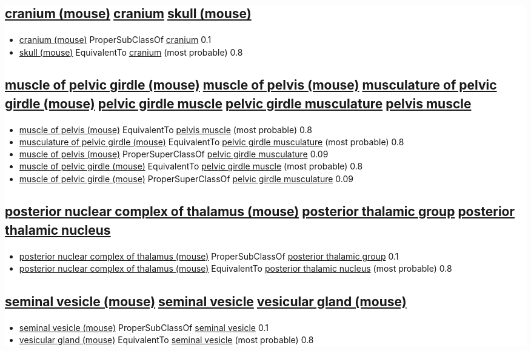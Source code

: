 ## [cranium (mouse)](http://purl.obolibrary.org/obo/UBERON_0003128-mouse) [cranium](http://purl.obolibrary.org/obo/EMAPA_17680) [skull (mouse)](http://purl.obolibrary.org/obo/UBERON_0003129-mouse)

- [cranium (mouse)](http://purl.obolibrary.org/obo/UBERON_0003128-mouse) ProperSubClassOf [cranium](http://purl.obolibrary.org/obo/EMAPA_17680)		0.1
- [skull (mouse)](http://purl.obolibrary.org/obo/UBERON_0003129-mouse) EquivalentTo [cranium](http://purl.obolibrary.org/obo/EMAPA_17680)	(most probable)	0.8

## [muscle of pelvic girdle (mouse)](http://purl.obolibrary.org/obo/UBERON_0001497-mouse) [muscle of pelvis (mouse)](http://purl.obolibrary.org/obo/UBERON_0001325-mouse) [musculature of pelvic girdle (mouse)](http://purl.obolibrary.org/obo/UBERON_0004470-mouse) [pelvic girdle muscle](http://purl.obolibrary.org/obo/EMAPA_18185) [pelvic girdle musculature](http://purl.obolibrary.org/obo/EMAPA_18184) [pelvis muscle](http://purl.obolibrary.org/obo/EMAPA_37481)

- [muscle of pelvis (mouse)](http://purl.obolibrary.org/obo/UBERON_0001325-mouse) EquivalentTo [pelvis muscle](http://purl.obolibrary.org/obo/EMAPA_37481)	(most probable)	0.8
- [musculature of pelvic girdle (mouse)](http://purl.obolibrary.org/obo/UBERON_0004470-mouse) EquivalentTo [pelvic girdle musculature](http://purl.obolibrary.org/obo/EMAPA_18184)	(most probable)	0.8
- [muscle of pelvis (mouse)](http://purl.obolibrary.org/obo/UBERON_0001325-mouse) ProperSuperClassOf [pelvic girdle musculature](http://purl.obolibrary.org/obo/EMAPA_18184)		0.09
- [muscle of pelvic girdle (mouse)](http://purl.obolibrary.org/obo/UBERON_0001497-mouse) EquivalentTo [pelvic girdle muscle](http://purl.obolibrary.org/obo/EMAPA_18185)	(most probable)	0.8
- [muscle of pelvic girdle (mouse)](http://purl.obolibrary.org/obo/UBERON_0001497-mouse) ProperSuperClassOf [pelvic girdle musculature](http://purl.obolibrary.org/obo/EMAPA_18184)		0.09

## [posterior nuclear complex of thalamus (mouse)](http://purl.obolibrary.org/obo/UBERON_0002709-mouse) [posterior thalamic group](http://purl.obolibrary.org/obo/EMAPA_35697) [posterior thalamic nucleus](http://purl.obolibrary.org/obo/EMAPA_35698)

- [posterior nuclear complex of thalamus (mouse)](http://purl.obolibrary.org/obo/UBERON_0002709-mouse) ProperSubClassOf [posterior thalamic group](http://purl.obolibrary.org/obo/EMAPA_35697)		0.1
- [posterior nuclear complex of thalamus (mouse)](http://purl.obolibrary.org/obo/UBERON_0002709-mouse) EquivalentTo [posterior thalamic nucleus](http://purl.obolibrary.org/obo/EMAPA_35698)	(most probable)	0.8

## [seminal vesicle (mouse)](http://purl.obolibrary.org/obo/UBERON_0000998-mouse) [seminal vesicle](http://purl.obolibrary.org/obo/EMAPA_19180) [vesicular gland (mouse)](http://purl.obolibrary.org/obo/UBERON_0007194-mouse)

- [seminal vesicle (mouse)](http://purl.obolibrary.org/obo/UBERON_0000998-mouse) ProperSubClassOf [seminal vesicle](http://purl.obolibrary.org/obo/EMAPA_19180)		0.1
- [vesicular gland (mouse)](http://purl.obolibrary.org/obo/UBERON_0007194-mouse) EquivalentTo [seminal vesicle](http://purl.obolibrary.org/obo/EMAPA_19180)	(most probable)	0.8
